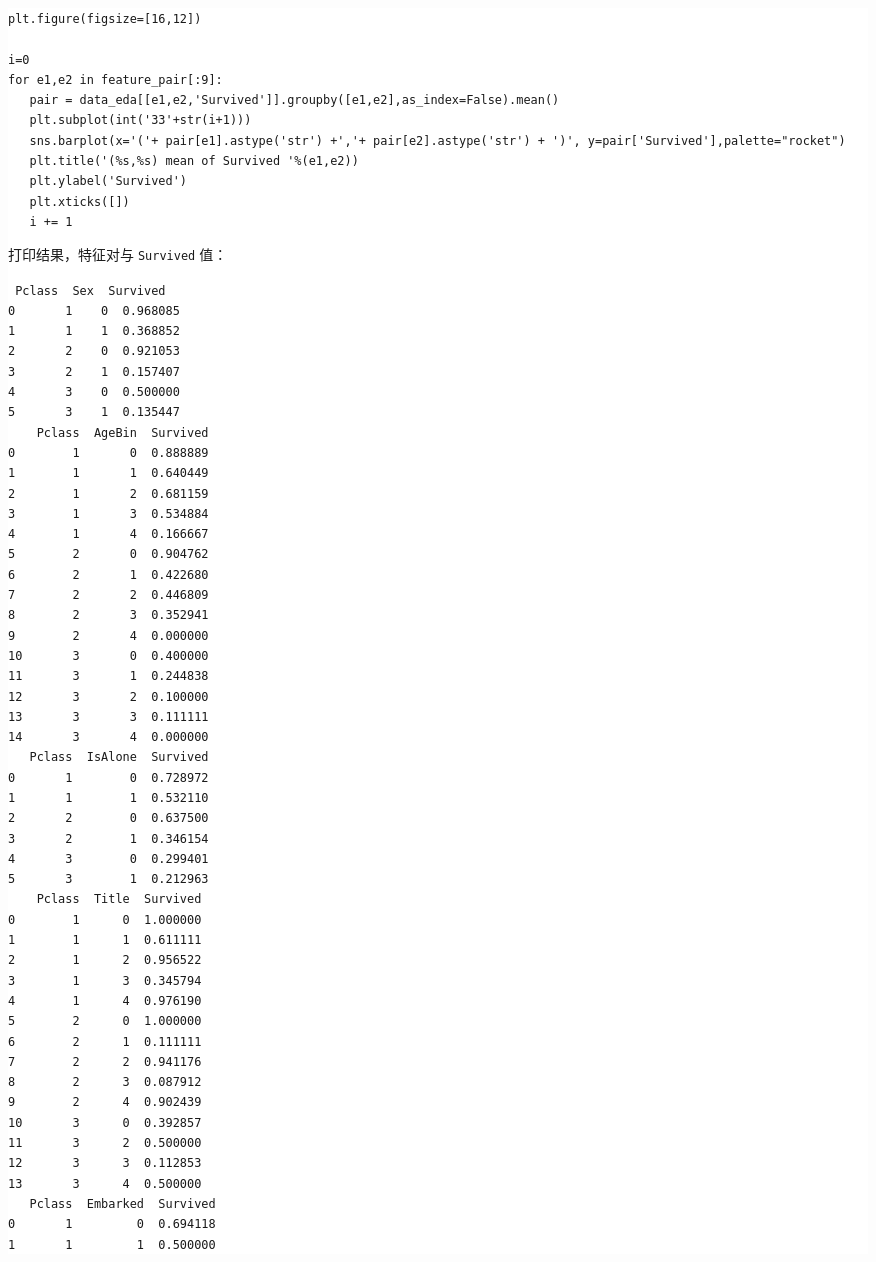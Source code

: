     
    plt.figure(figsize=[16,12])
    
    i=0
    for e1,e2 in feature_pair[:9]:
       pair = data_eda[[e1,e2,'Survived']].groupby([e1,e2],as_index=False).mean()
       plt.subplot(int('33'+str(i+1)))
       sns.barplot(x='('+ pair[e1].astype('str') +','+ pair[e2].astype('str') + ')', y=pair['Survived'],palette="rocket")
       plt.title('(%s,%s) mean of Survived '%(e1,e2))
       plt.ylabel('Survived')
       plt.xticks([])
       i += 1
    

打印结果，特征对与 `Survived` 值：

    
    
     Pclass  Sex  Survived
    0       1    0  0.968085
    1       1    1  0.368852
    2       2    0  0.921053
    3       2    1  0.157407
    4       3    0  0.500000
    5       3    1  0.135447
        Pclass  AgeBin  Survived
    0        1       0  0.888889
    1        1       1  0.640449
    2        1       2  0.681159
    3        1       3  0.534884
    4        1       4  0.166667
    5        2       0  0.904762
    6        2       1  0.422680
    7        2       2  0.446809
    8        2       3  0.352941
    9        2       4  0.000000
    10       3       0  0.400000
    11       3       1  0.244838
    12       3       2  0.100000
    13       3       3  0.111111
    14       3       4  0.000000
       Pclass  IsAlone  Survived
    0       1        0  0.728972
    1       1        1  0.532110
    2       2        0  0.637500
    3       2        1  0.346154
    4       3        0  0.299401
    5       3        1  0.212963
        Pclass  Title  Survived
    0        1      0  1.000000
    1        1      1  0.611111
    2        1      2  0.956522
    3        1      3  0.345794
    4        1      4  0.976190
    5        2      0  1.000000
    6        2      1  0.111111
    7        2      2  0.941176
    8        2      3  0.087912
    9        2      4  0.902439
    10       3      0  0.392857
    11       3      2  0.500000
    12       3      3  0.112853
    13       3      4  0.500000
       Pclass  Embarked  Survived
    0       1         0  0.694118
    1       1         1  0.500000